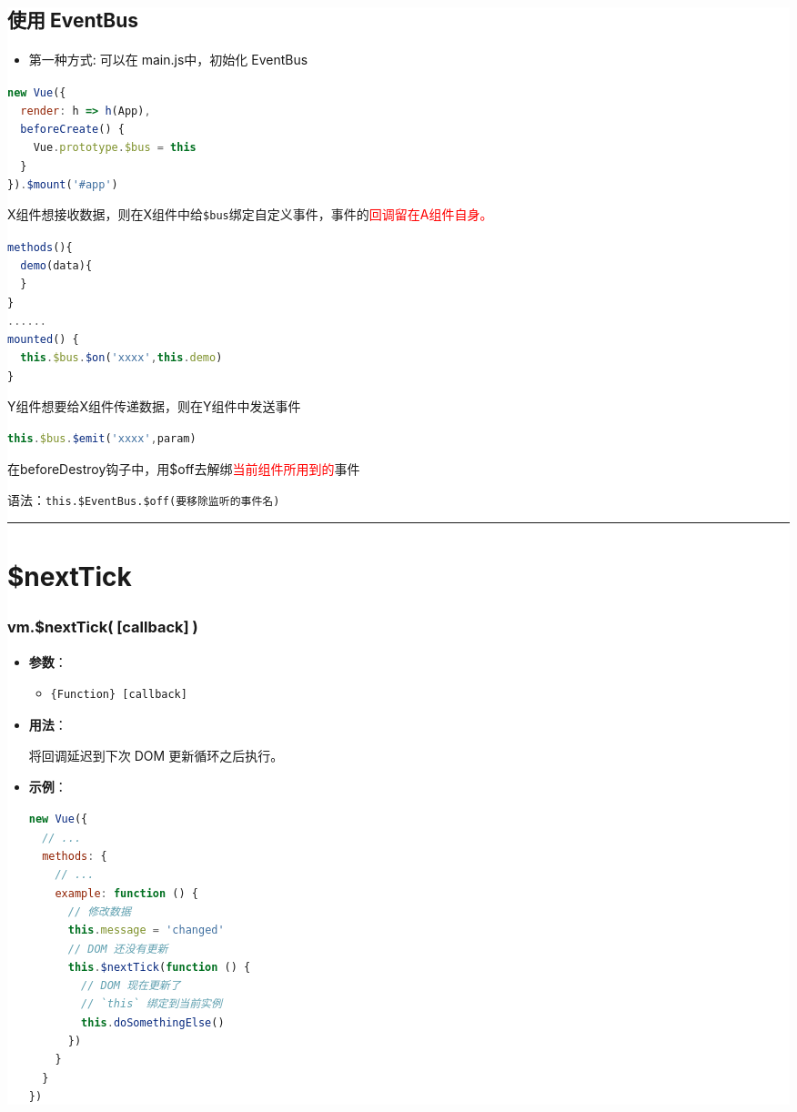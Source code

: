 ## 使用 EventBus

- 第一种方式: 可以在 main.js中，初始化 EventBus

```javascript
new Vue({
  render: h => h(App),
  beforeCreate() {
    Vue.prototype.$bus = this
  }
}).$mount('#app')
```

X组件想接收数据，则在X组件中给`$bus`绑定自定义事件，事件的<span style="color:red">回调留在A组件自身。</span>

```javascript
methods(){
  demo(data){
  }
}
......
mounted() {
  this.$bus.$on('xxxx',this.demo)
}
```

Y组件想要给X组件传递数据，则在Y组件中发送事件

```javascript
this.$bus.$emit('xxxx',param)
```

在beforeDestroy钩子中，用$off去解绑<span style="color:red">当前组件所用到的</span>事件

语法：`this.$EventBus.$off(要移除监听的事件名)`

-----------------------

# $nextTick

### vm.$nextTick( [callback\] )

- **参数**：

  - `{Function} [callback]`

- **用法**：

  将回调延迟到下次 DOM 更新循环之后执行。

- **示例**：

  ```javascript
  new Vue({
    // ...
    methods: {
      // ...
      example: function () {
        // 修改数据
        this.message = 'changed'
        // DOM 还没有更新
        this.$nextTick(function () {
          // DOM 现在更新了
          // `this` 绑定到当前实例
          this.doSomethingElse()
        })
      }
    }
  })
  ```